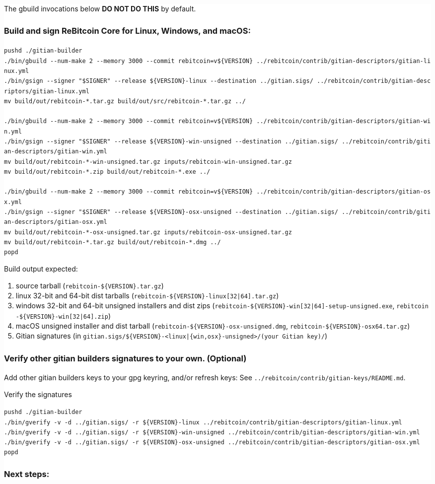 The gbuild invocations below <b>DO NOT DO THIS</b> by default.

### Build and sign ReBitcoin Core for Linux, Windows, and macOS:

    pushd ./gitian-builder
    ./bin/gbuild --num-make 2 --memory 3000 --commit rebitcoin=v${VERSION} ../rebitcoin/contrib/gitian-descriptors/gitian-linux.yml
    ./bin/gsign --signer "$SIGNER" --release ${VERSION}-linux --destination ../gitian.sigs/ ../rebitcoin/contrib/gitian-descriptors/gitian-linux.yml
    mv build/out/rebitcoin-*.tar.gz build/out/src/rebitcoin-*.tar.gz ../

    ./bin/gbuild --num-make 2 --memory 3000 --commit rebitcoin=v${VERSION} ../rebitcoin/contrib/gitian-descriptors/gitian-win.yml
    ./bin/gsign --signer "$SIGNER" --release ${VERSION}-win-unsigned --destination ../gitian.sigs/ ../rebitcoin/contrib/gitian-descriptors/gitian-win.yml
    mv build/out/rebitcoin-*-win-unsigned.tar.gz inputs/rebitcoin-win-unsigned.tar.gz
    mv build/out/rebitcoin-*.zip build/out/rebitcoin-*.exe ../

    ./bin/gbuild --num-make 2 --memory 3000 --commit rebitcoin=v${VERSION} ../rebitcoin/contrib/gitian-descriptors/gitian-osx.yml
    ./bin/gsign --signer "$SIGNER" --release ${VERSION}-osx-unsigned --destination ../gitian.sigs/ ../rebitcoin/contrib/gitian-descriptors/gitian-osx.yml
    mv build/out/rebitcoin-*-osx-unsigned.tar.gz inputs/rebitcoin-osx-unsigned.tar.gz
    mv build/out/rebitcoin-*.tar.gz build/out/rebitcoin-*.dmg ../
    popd

Build output expected:

  1. source tarball (`rebitcoin-${VERSION}.tar.gz`)
  2. linux 32-bit and 64-bit dist tarballs (`rebitcoin-${VERSION}-linux[32|64].tar.gz`)
  3. windows 32-bit and 64-bit unsigned installers and dist zips (`rebitcoin-${VERSION}-win[32|64]-setup-unsigned.exe`, `rebitcoin-${VERSION}-win[32|64].zip`)
  4. macOS unsigned installer and dist tarball (`rebitcoin-${VERSION}-osx-unsigned.dmg`, `rebitcoin-${VERSION}-osx64.tar.gz`)
  5. Gitian signatures (in `gitian.sigs/${VERSION}-<linux|{win,osx}-unsigned>/(your Gitian key)/`)

### Verify other gitian builders signatures to your own. (Optional)

Add other gitian builders keys to your gpg keyring, and/or refresh keys: See `../rebitcoin/contrib/gitian-keys/README.md`.

Verify the signatures

    pushd ./gitian-builder
    ./bin/gverify -v -d ../gitian.sigs/ -r ${VERSION}-linux ../rebitcoin/contrib/gitian-descriptors/gitian-linux.yml
    ./bin/gverify -v -d ../gitian.sigs/ -r ${VERSION}-win-unsigned ../rebitcoin/contrib/gitian-descriptors/gitian-win.yml
    ./bin/gverify -v -d ../gitian.sigs/ -r ${VERSION}-osx-unsigned ../rebitcoin/contrib/gitian-descriptors/gitian-osx.yml
    popd

### Next steps:
